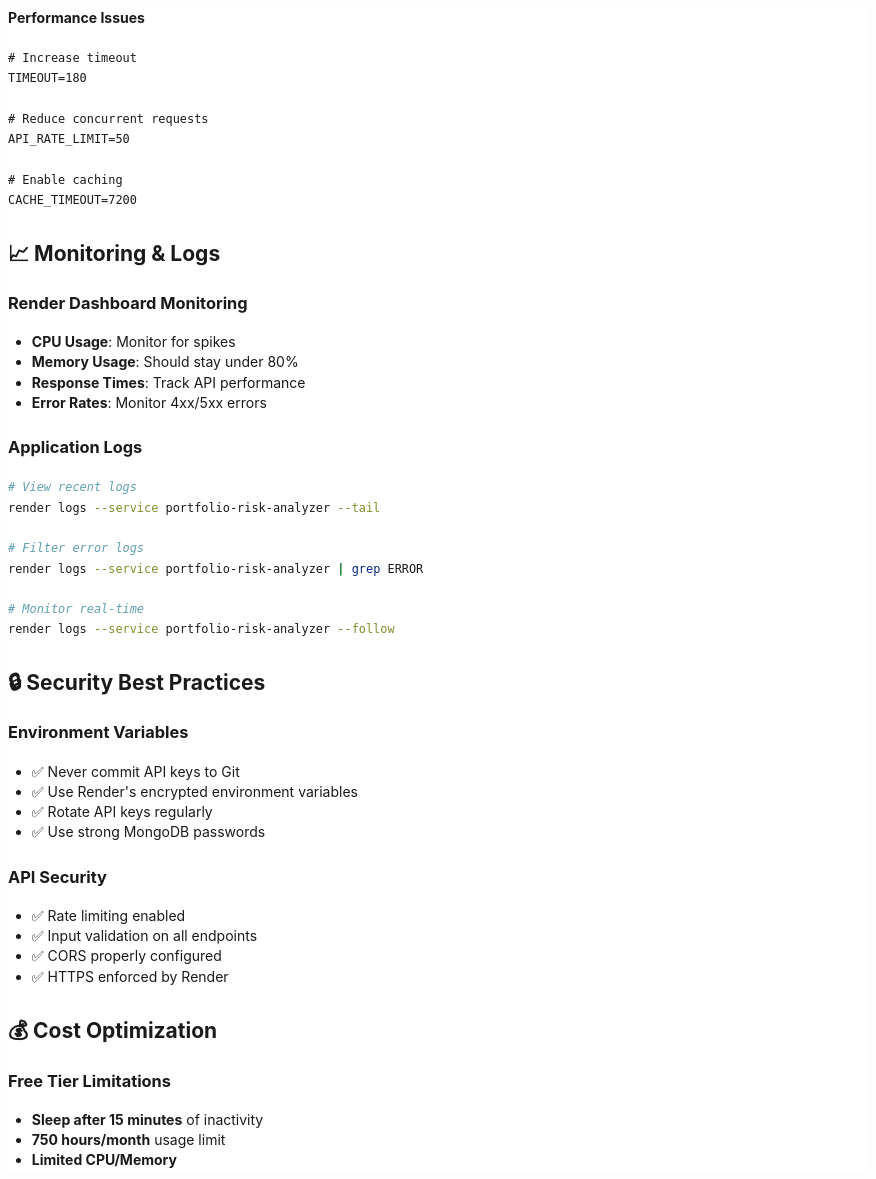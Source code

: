#### **Performance Issues**
```env
# Increase timeout
TIMEOUT=180

# Reduce concurrent requests
API_RATE_LIMIT=50

# Enable caching
CACHE_TIMEOUT=7200
```

## 📈 **Monitoring & Logs**

### **Render Dashboard Monitoring**
- **CPU Usage**: Monitor for spikes
- **Memory Usage**: Should stay under 80%
- **Response Times**: Track API performance
- **Error Rates**: Monitor 4xx/5xx errors

### **Application Logs**
```bash
# View recent logs
render logs --service portfolio-risk-analyzer --tail

# Filter error logs
render logs --service portfolio-risk-analyzer | grep ERROR

# Monitor real-time
render logs --service portfolio-risk-analyzer --follow
```

## 🔒 **Security Best Practices**

### **Environment Variables**
- ✅ Never commit API keys to Git
- ✅ Use Render's encrypted environment variables
- ✅ Rotate API keys regularly
- ✅ Use strong MongoDB passwords

### **API Security**
- ✅ Rate limiting enabled
- ✅ Input validation on all endpoints
- ✅ CORS properly configured
- ✅ HTTPS enforced by Render

## 💰 **Cost Optimization**

### **Free Tier Limitations**
- **Sleep after 15 minutes** of inactivity
- **750 hours/month** usage limit
- **Limited CPU/Memory**
